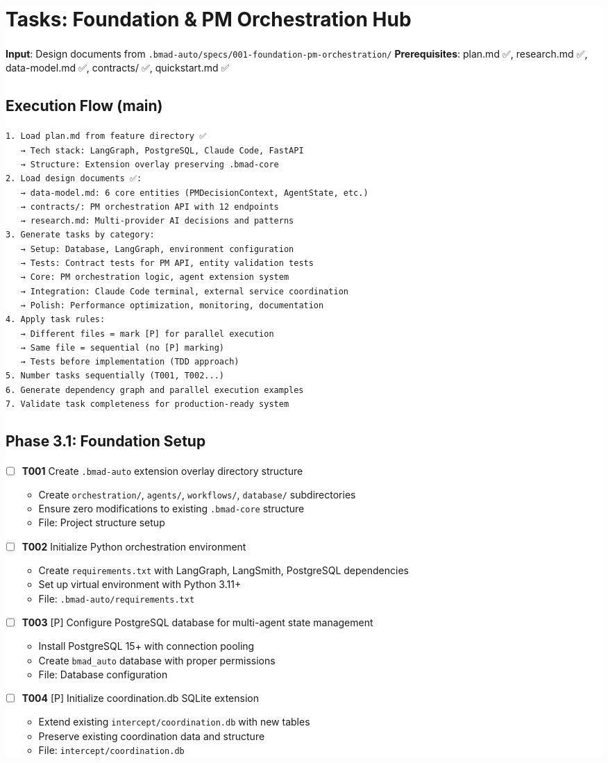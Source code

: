 # Tasks: Foundation & PM Orchestration Hub

**Input**: Design documents from `.bmad-auto/specs/001-foundation-pm-orchestration/`
**Prerequisites**: plan.md ✅, research.md ✅, data-model.md ✅, contracts/ ✅, quickstart.md ✅

## Execution Flow (main)
```
1. Load plan.md from feature directory ✅
   → Tech stack: LangGraph, PostgreSQL, Claude Code, FastAPI
   → Structure: Extension overlay preserving .bmad-core
2. Load design documents ✅:
   → data-model.md: 6 core entities (PMDecisionContext, AgentState, etc.)
   → contracts/: PM orchestration API with 12 endpoints
   → research.md: Multi-provider AI decisions and patterns
3. Generate tasks by category:
   → Setup: Database, LangGraph, environment configuration
   → Tests: Contract tests for PM API, entity validation tests
   → Core: PM orchestration logic, agent extension system
   → Integration: Claude Code terminal, external service coordination
   → Polish: Performance optimization, monitoring, documentation
4. Apply task rules:
   → Different files = mark [P] for parallel execution
   → Same file = sequential (no [P] marking)
   → Tests before implementation (TDD approach)
5. Number tasks sequentially (T001, T002...)
6. Generate dependency graph and parallel execution examples
7. Validate task completeness for production-ready system
```

## Phase 3.1: Foundation Setup

- [ ] **T001** Create `.bmad-auto` extension overlay directory structure
  - Create `orchestration/`, `agents/`, `workflows/`, `database/` subdirectories
  - Ensure zero modifications to existing `.bmad-core` structure
  - File: Project structure setup

- [ ] **T002** Initialize Python orchestration environment
  - Create `requirements.txt` with LangGraph, LangSmith, PostgreSQL dependencies
  - Set up virtual environment with Python 3.11+
  - File: `.bmad-auto/requirements.txt`

- [ ] **T003** [P] Configure PostgreSQL database for multi-agent state management
  - Install PostgreSQL 15+ with connection pooling
  - Create `bmad_auto` database with proper permissions
  - File: Database configuration

- [ ] **T004** [P] Initialize coordination.db SQLite extension
  - Extend existing `intercept/coordination.db` with new tables
  - Preserve existing coordination data and structure
  - File: `intercept/coordination.db`
